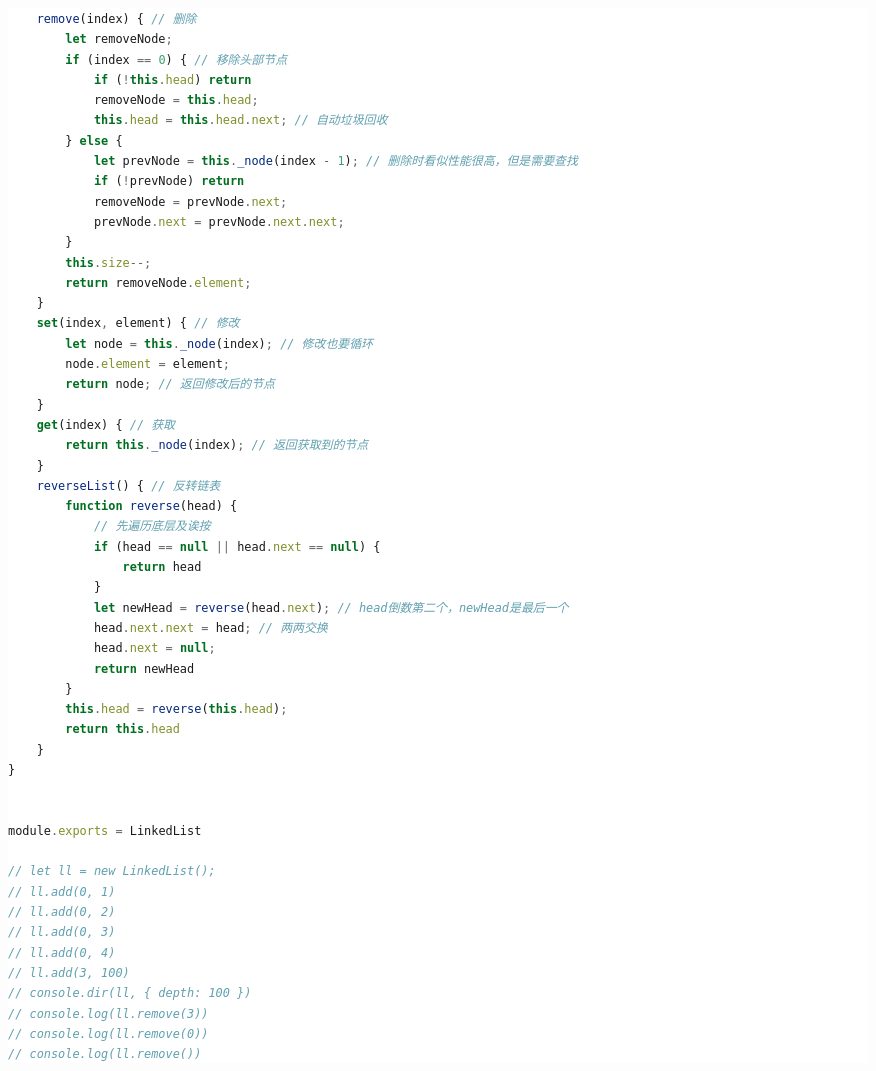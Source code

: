 ```js
    remove(index) { // 删除
        let removeNode;
        if (index == 0) { // 移除头部节点
            if (!this.head) return 
            removeNode = this.head;
            this.head = this.head.next; // 自动垃圾回收
        } else {
            let prevNode = this._node(index - 1); // 删除时看似性能很高，但是需要查找
            if (!prevNode) return
            removeNode = prevNode.next;
            prevNode.next = prevNode.next.next;
        }
        this.size--;
        return removeNode.element;
    }
    set(index, element) { // 修改
        let node = this._node(index); // 修改也要循环
        node.element = element;
        return node; // 返回修改后的节点
    }
    get(index) { // 获取
        return this._node(index); // 返回获取到的节点
    }
    reverseList() { // 反转链表
        function reverse(head) {
            // 先遍历底层及诶按
            if (head == null || head.next == null) {
                return head
            }
            let newHead = reverse(head.next); // head倒数第二个，newHead是最后一个
            head.next.next = head; // 两两交换
            head.next = null;
            return newHead
        }
        this.head = reverse(this.head);
        return this.head
    }
}


module.exports = LinkedList

// let ll = new LinkedList();
// ll.add(0, 1)
// ll.add(0, 2)
// ll.add(0, 3)
// ll.add(0, 4)
// ll.add(3, 100)
// console.dir(ll, { depth: 100 })
// console.log(ll.remove(3))
// console.log(ll.remove(0))
// console.log(ll.remove())
```
